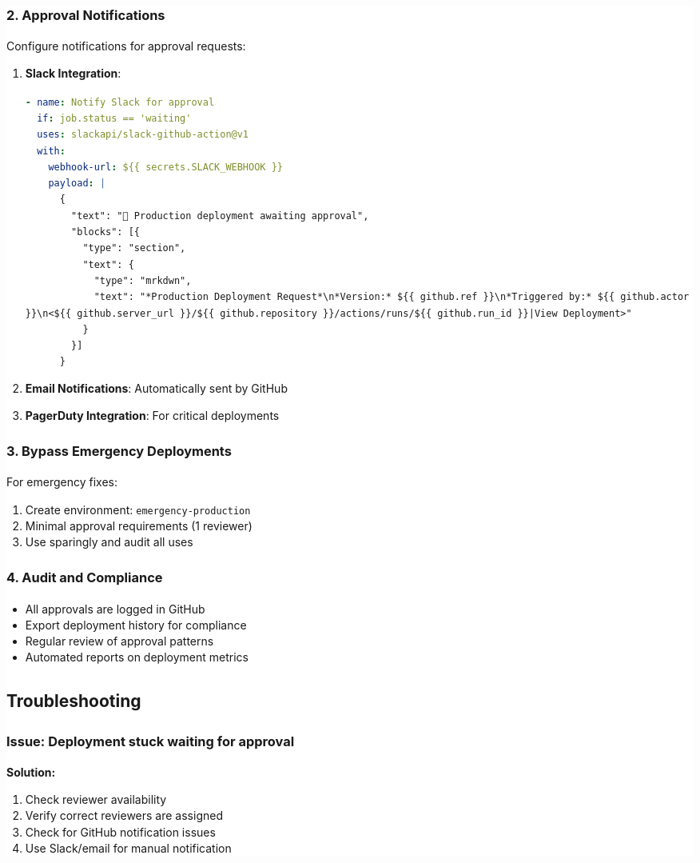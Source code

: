 ### 2. Approval Notifications

Configure notifications for approval requests:

1. **Slack Integration**:

   ```yaml
   - name: Notify Slack for approval
     if: job.status == 'waiting'
     uses: slackapi/slack-github-action@v1
     with:
       webhook-url: ${{ secrets.SLACK_WEBHOOK }}
       payload: |
         {
           "text": "🚀 Production deployment awaiting approval",
           "blocks": [{
             "type": "section",
             "text": {
               "type": "mrkdwn",
               "text": "*Production Deployment Request*\n*Version:* ${{ github.ref }}\n*Triggered by:* ${{ github.actor }}\n<${{ github.server_url }}/${{ github.repository }}/actions/runs/${{ github.run_id }}|View Deployment>"
             }
           }]
         }
   ```

2. **Email Notifications**: Automatically sent by GitHub

3. **PagerDuty Integration**: For critical deployments

### 3. Bypass Emergency Deployments

For emergency fixes:

1. Create environment: `emergency-production`
2. Minimal approval requirements (1 reviewer)
3. Use sparingly and audit all uses

### 4. Audit and Compliance

- All approvals are logged in GitHub
- Export deployment history for compliance
- Regular review of approval patterns
- Automated reports on deployment metrics

## Troubleshooting

### Issue: Deployment stuck waiting for approval

**Solution:**

1. Check reviewer availability
2. Verify correct reviewers are assigned
3. Check for GitHub notification issues
4. Use Slack/email for manual notification
